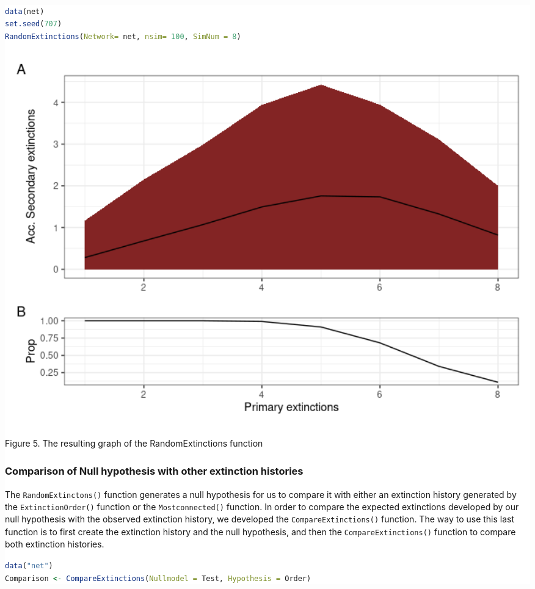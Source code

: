 ``` r
data(net)
set.seed(707)
RandomExtinctions(Network= net, nsim= 100, SimNum = 8)
```

<div class="figure">

<img src="man/figures/README-unnamed-chunk-12-1.png" alt="Figure 5. The resulting graph of the RandomExtinctions function" width="100%" />
<p class="caption">
Figure 5. The resulting graph of the RandomExtinctions function
</p>

</div>

### Comparison of Null hypothesis with other extinction histories

The `RandomExtinctons()` function generates a null hypothesis for us to
compare it with either an extinction history generated by the
`ExtinctionOrder()` function or the `Mostconnected()` function. In order
to compare the expected extinctions developed by our null hypothesis
with the observed extinction history, we developed the
`CompareExtinctions()` function. The way to use this last function is to
first create the extinction history and the null hypothesis, and then
the `CompareExtinctions()` function to compare both extinction
histories.

``` r
data("net")
Comparison <- CompareExtinctions(Nullmodel = Test, Hypothesis = Order)
```
